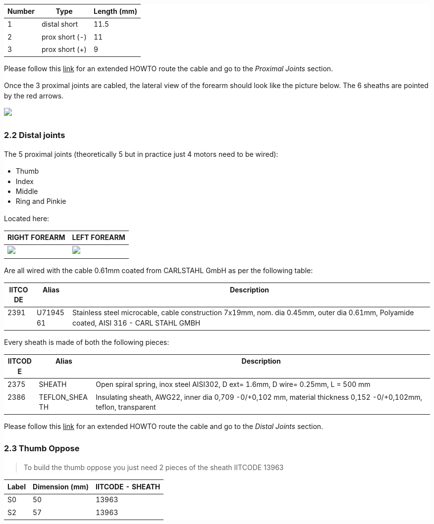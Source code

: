 | Number | Type           | Length (mm) |
| ------ | -------------- | ----------- |
| 1      | distal short   | 11.5        |
| 2      | prox short (-) | 11          |
| 3      | prox short (+) | 9           |

Please follow this [link](lower_arm_V2.md) for an extended HOWTO route the cable and go to the *Proximal Joints* section.

Once the 3 proximal joints are cabled, the lateral view of the forearm should look like the picture below. The 6 sheaths are pointed by the red arrows.

<img src="/../img/lowerArm/L-4RM-sheats-prox.png">




### 2.2	Distal joints

The 5  proximal joints (theoretically 5 but in practice just 4 motors need to be wired): 

- Thumb
- Index
- Middle
- Ring and Pinkie

Located here:

| RIGHT FOREARM                                            | LEFT FOREARM                                             |
| -------------------------------------------------------- | -------------------------------------------------------- |
| <img src ="/../img/lowerArm/distals-R-V2.png" width=400> | <img src ="/../img/lowerArm/distals-L-V2.png" width=400> |

Are all wired with the cable 0.61mm coated from CARLSTAHL GmbH as per the following table:

| IITCODE | Alias    | Description  |
| ------- | -------- | ------------ |
| 2391    | U7194561 | Stainless steel microcable, cable construction 7x19mm, nom. dia 0.45mm, outer dia 0.61mm, Polyamide coated, AISI 316 - CARL STAHL GMBH |

Every sheath is made of both the following pieces:

| IITCODE | Alias       | Description |
| ------- | ----------- | ----------- |
| 2375    | SHEATH      | Open spiral spring, inox steel AISI302, D ext= 1.6mm, D wire= 0.25mm, L = 500 mm |
|2386	  |TEFLON_SHEATH| Insulating sheath, AWG22, inner dia 0,709 -0/+0,102 mm, material thickness 0,152 -0/+0,102mm, teflon, transparent |

Please follow this [link](lower_arm_V2.md) for an extended HOWTO route the cable and go to the *Distal Joints* section.

### 2.3	Thumb Oppose

> To build the thumb oppose you just need 2 pieces of the sheath IITCODE 13963

| Label | Dimension (mm) | IITCODE - SHEATH |
| ----- | -------------- | ---------------- |
| S0    | 50             | 13963            |
| S2    | 57             | 13963            |
